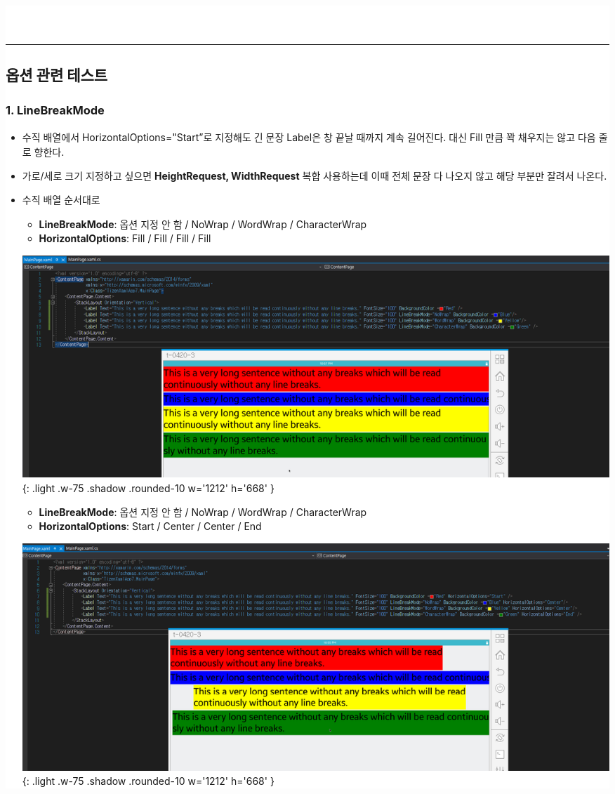 <br/><br/>

---
## **옵션 관련 테스트**

### 1. **LineBreakMode**
- 수직 배열에서 HorizontalOptions="Start”로 지정해도 긴 문장 Label은 창 끝날 때까지 계속 길어진다. 대신 Fill 만큼 꽉 채우지는 않고 다음 줄로 향한다.
- 가로/세로 크기 지정하고 싶으면 **HeightRequest, WidthRequest** 복합 사용하는데 이때 전체 문장 다 나오지 않고 해당 부분만 잘려서 나온다.

- 수직 배열 순서대로
    
    - **LineBreakMode**: 옵션 지정 안 함 / NoWrap / WordWrap / CharacterWrap
    - **HorizontalOptions**: Fill / Fill / Fill / Fill
    
    ![pic](/assets/img/post_img/2024-06-19-Tizen/pic0.png){: .light .w-75 .shadow .rounded-10 w='1212' h='668' }
    

    - **LineBreakMode**: 옵션 지정 안 함 / NoWrap / WordWrap / CharacterWrap
    - **HorizontalOptions**: Start / Center / Center / End
    
    ![pic](/assets/img/post_img/2024-06-19-Tizen/pic1.png){: .light .w-75 .shadow .rounded-10 w='1212' h='668' }
    